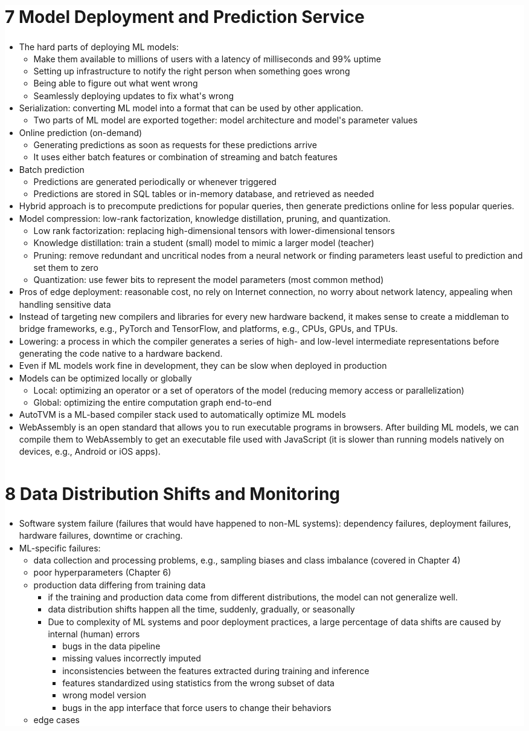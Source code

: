 # 7 Model Deployment and Prediction Service

* The hard parts of deploying ML models:
	* Make them available to millions of users with a latency of milliseconds and 99% uptime
	* Setting up infrastructure to notify the right person when something goes wrong
	* Being able to figure out what went wrong
	* Seamlessly deploying updates to fix what's wrong
* Serialization: converting ML model into a format that can be used by other application. 
	* Two parts of ML model are exported together: model architecture and model's parameter values
* Online prediction (on-demand)
	* Generating predictions as soon as requests for these predictions arrive
	* It uses either batch features or combination of streaming and batch features
* Batch prediction
	* Predictions are generated periodically or whenever triggered
	* Predictions are stored in SQL tables or in-memory database, and retrieved as needed
* Hybrid approach is to precompute predictions for popular queries, then generate predictions online for less popular queries. 
* Model compression: low-rank factorization, knowledge distillation, pruning, and quantization. 
	* Low rank factorization: replacing high-dimensional tensors with lower-dimensional tensors
	* Knowledge distillation: train a student (small) model to mimic a larger model (teacher)
	* Pruning: remove redundant and uncritical nodes from a neural network or finding parameters least useful to prediction and set them to zero
	* Quantization: use fewer bits to represent the model parameters (most common method)
* Pros of edge deployment: reasonable cost, no rely on Internet connection, no worry about network latency, appealing when handling sensitive data  
* Instead of targeting new compilers and libraries for every new hardware backend, it makes sense to create a middleman to bridge frameworks, e.g., PyTorch and TensorFlow, and platforms, e.g., CPUs, GPUs, and TPUs.  
* Lowering: a process in which the compiler generates a series of high- and low-level intermediate representations before generating the code native to a hardware backend. 
* Even if ML models work fine in development, they can be slow when deployed in production
* Models can be optimized locally or globally
	* Local: optimizing an operator or a set of operators of the model (reducing memory access or parallelization)
	* Global: optimizing the entire computation graph end-to-end
* AutoTVM is a ML-based compiler stack used to automatically optimize ML models 
* WebAssembly is an open standard that allows you to run executable programs in browsers. After building ML models, we can compile them to WebAssembly to get an executable file used with JavaScript (it is slower than running models natively on devices, e.g., Android or iOS apps).

# 8 Data Distribution Shifts and Monitoring

* Software system failure (failures that would have happened to non-ML systems): dependency failures, deployment failures, hardware failures, downtime or craching. 
* ML-specific failures: 
	* data collection and processing problems, e.g., sampling biases and class imbalance (covered in Chapter 4)
	* poor hyperparameters (Chapter 6)
	* production data differing from training data
		* if the training and production data come from different distributions, the model can not generalize well.
		* data distribution shifts happen all the time, suddenly, gradually, or seasonally 
		* Due to complexity of ML systems and poor deployment practices, a large percentage of data shifts are caused by internal (human) errors
			* bugs in the data pipeline
			* missing values incorrectly imputed
			* inconsistencies between the features extracted during training and inference
			* features standardized using statistics from the wrong subset of data
			* wrong model version
			* bugs in the app interface that force users to change their behaviors  
	* edge cases